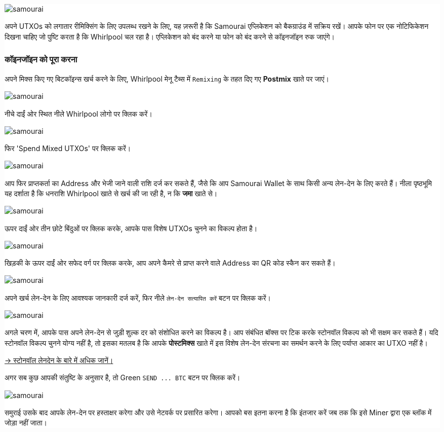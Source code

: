 ![samourai](assets/notext/36.webp)

अपने UTXOs को लगातार रीमिक्सिंग के लिए उपलब्ध रखने के लिए, यह ज़रूरी है कि Samourai एप्लिकेशन को बैकग्राउंड में सक्रिय रखें। आपके फोन पर एक नोटिफिकेशन दिखना चाहिए जो पुष्टि करता है कि Whirlpool चल रहा है। एप्लिकेशन को बंद करने या फोन को बंद करने से कॉइनजॉइन रुक जाएंगे।

### कॉइनजॉइन को पूरा करना

अपने मिक्स किए गए बिटकॉइन्स खर्च करने के लिए, Whirlpool मेनू टैब्स में `Remixing` के तहत दिए गए **Postmix** खाते पर जाएं।

![samourai](assets/notext/37.webp)

नीचे दाईं ओर स्थित नीले Whirlpool लोगो पर क्लिक करें।

![samourai](assets/notext/38.webp)

फिर 'Spend Mixed UTXOs' पर क्लिक करें।

![samourai](assets/notext/39.webp)

आप फिर प्राप्तकर्ता का Address और भेजी जाने वाली राशि दर्ज कर सकते हैं, जैसे कि आप Samourai Wallet के साथ किसी अन्य लेन-देन के लिए करते हैं। नीला पृष्ठभूमि यह दर्शाता है कि धनराशि Whirlpool खाते से खर्च की जा रही है, न कि **जमा** खाते से।

![samourai](assets/notext/40.webp)

ऊपर दाईं ओर तीन छोटे बिंदुओं पर क्लिक करके, आपके पास विशेष UTXOs चुनने का विकल्प होता है।

![samourai](assets/notext/41.webp)

खिड़की के ऊपर दाईं ओर सफेद वर्ग पर क्लिक करके, आप अपने कैमरे से प्राप्त करने वाले Address का QR कोड स्कैन कर सकते हैं।

![samourai](assets/notext/42.webp)

अपने खर्च लेन-देन के लिए आवश्यक जानकारी दर्ज करें, फिर नीले `लेन-देन सत्यापित करें` बटन पर क्लिक करें।

![samourai](assets/notext/43.webp)

अगले चरण में, आपके पास अपने लेन-देन से जुड़ी शुल्क दर को संशोधित करने का विकल्प है। आप संबंधित बॉक्स पर टिक करके स्टोनवॉल विकल्प को भी सक्षम कर सकते हैं। यदि स्टोनवॉल विकल्प चुनने योग्य नहीं है, तो इसका मतलब है कि आपके **पोस्टमिक्स** खाते में इस विशेष लेन-देन संरचना का समर्थन करने के लिए पर्याप्त आकार का UTXO नहीं है।

[-> स्टोनवॉल लेनदेन के बारे में अधिक जानें।](https://planb.network/tutorials/privacy/On-Chain/stonewall-033daa45-d42c-40e1-9511-cea89751c3d4)

अगर सब कुछ आपकी संतुष्टि के अनुसार है, तो Green `SEND ... BTC` बटन पर क्लिक करें।

![samourai](assets/notext/44.webp)

समुराई उसके बाद आपके लेन-देन पर हस्ताक्षर करेगा और उसे नेटवर्क पर प्रसारित करेगा। आपको बस इतना करना है कि इंतजार करें जब तक कि इसे Miner द्वारा एक ब्लॉक में जोड़ा नहीं जाता।
